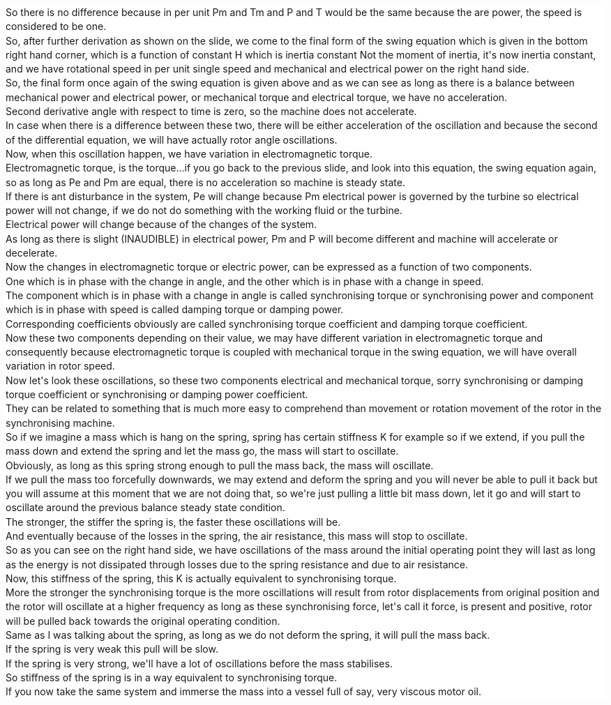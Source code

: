 So there is no difference because in per unit Pm and Tm and P and T would be the same because the are power, the speed is considered to be one.  
So, after further derivation as shown on the slide, we come to the final form of the swing equation which is given in the bottom right hand corner, which is a function of constant H which is inertia constant Not the moment of inertia, it's now inertia constant, and we have rotational speed in per unit single speed and mechanical and electrical power on the right hand side.  
So, the final form once again of the swing equation is given above and as we can see as long as there is a balance between mechanical power and electrical power, or mechanical torque and electrical torque, we have no acceleration.  
Second derivative angle with respect to time is zero, so the machine does not accelerate.  
In case when there is a difference between these two, there will be either acceleration of the oscillation and because the second of the differential equation, we will have actually rotor angle oscillations.  
Now, when this oscillation happen, we have variation in electromagnetic torque.  
Electromagnetic torque, is the torque...if you go back to the previous slide, and look into this equation, the swing equation again, so as long as Pe and Pm are equal, there is no acceleration so machine is steady state.  
If there is ant disturbance in the system, Pe will change because Pm electrical power is governed by the turbine so electrical power will not change, if we do not do something with the working fluid or the turbine.  
Electrical power will change because of the changes of the system.  
As long as there is slight (INAUDIBLE) in electrical power, Pm and P will become different and machine will accelerate or decelerate.  
Now the changes in electromagnetic torque or electric power, can be expressed as a function of two components.  
One which is in phase with the change in angle, and the other which is in phase with a change in speed.  
The component which is in phase with a change in angle is called synchronising torque or synchronising power and component which is in phase with speed is called damping torque or damping power.  
Corresponding coefficients obviously are called synchronising torque coefficient and damping torque coefficient.  
Now these two components depending on their value, we may have different variation in electromagnetic torque and consequently because electromagnetic torque is coupled with mechanical torque in the swing equation, we will have overall variation in rotor speed.  
Now let's look these oscillations, so these two components electrical and mechanical torque, sorry synchronising or damping torque coefficient or synchronising or damping power coefficient.  
They can be related to something that is much more easy to comprehend than movement or rotation movement of the rotor in the synchronising machine.  
So if we imagine a mass which is hang on the spring, spring has certain stiffness K for example so if we extend, if you pull the mass down and extend the spring and let the mass go, the mass will start to oscillate.  
Obviously, as long as this spring strong enough to pull the mass back, the mass will oscillate.  
If we pull the mass too forcefully downwards, we may extend and deform the spring and you will never be able to pull it back but you will assume at this moment that we are not doing that, so we're just pulling a little bit mass down, let it go and will start to oscillate around the previous balance steady state condition.  
The stronger, the stiffer the spring is, the faster these oscillations will be.  
And eventually because of the losses in the spring, the air resistance, this mass will stop to oscillate.  
So as you can see on the right hand side, we have oscillations of the mass around the initial operating point they will last as long as the energy is not dissipated through losses due to the spring resistance and due to air resistance.  
Now, this stiffness of the spring, this K is actually equivalent to synchronising torque.  
More the stronger the synchronising torque is the more oscillations will result from rotor displacements from original position and the rotor will oscillate at a higher frequency as long as these synchronising force, let's call it force, is present and positive, rotor will be pulled back towards the original operating condition.  
Same as I was talking about the spring, as long as we do not deform the spring, it will pull the mass back.  
If the spring is very weak this pull will be slow.  
If the spring is very strong, we'll have a lot of oscillations before the mass stabilises.  
So stiffness of the spring is in a way equivalent to synchronising torque.  
If you now take the same system and immerse the mass into a vessel full of say, very viscous motor oil.  
